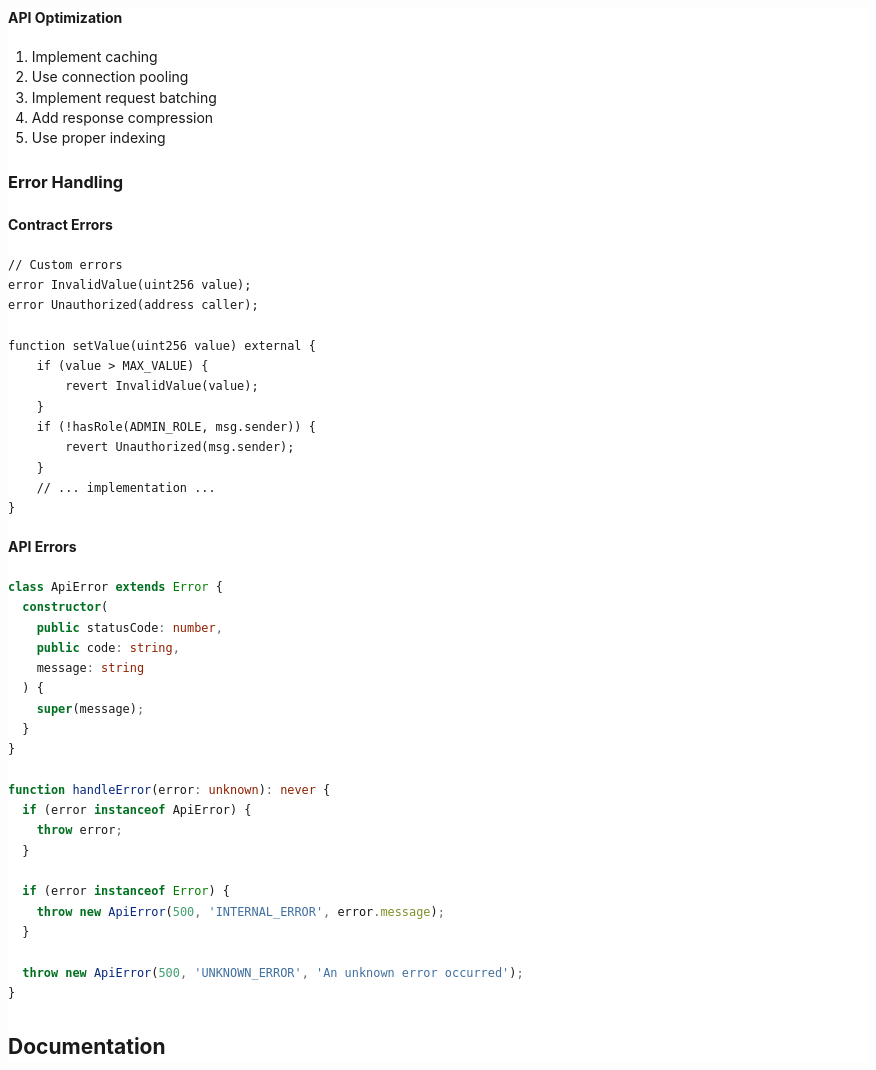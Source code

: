 #### API Optimization
1. Implement caching
2. Use connection pooling
3. Implement request batching
4. Add response compression
5. Use proper indexing

### Error Handling

#### Contract Errors
```solidity
// Custom errors
error InvalidValue(uint256 value);
error Unauthorized(address caller);

function setValue(uint256 value) external {
    if (value > MAX_VALUE) {
        revert InvalidValue(value);
    }
    if (!hasRole(ADMIN_ROLE, msg.sender)) {
        revert Unauthorized(msg.sender);
    }
    // ... implementation ...
}
```

#### API Errors
```typescript
class ApiError extends Error {
  constructor(
    public statusCode: number,
    public code: string,
    message: string
  ) {
    super(message);
  }
}

function handleError(error: unknown): never {
  if (error instanceof ApiError) {
    throw error;
  }
  
  if (error instanceof Error) {
    throw new ApiError(500, 'INTERNAL_ERROR', error.message);
  }
  
  throw new ApiError(500, 'UNKNOWN_ERROR', 'An unknown error occurred');
}
```

## Documentation
